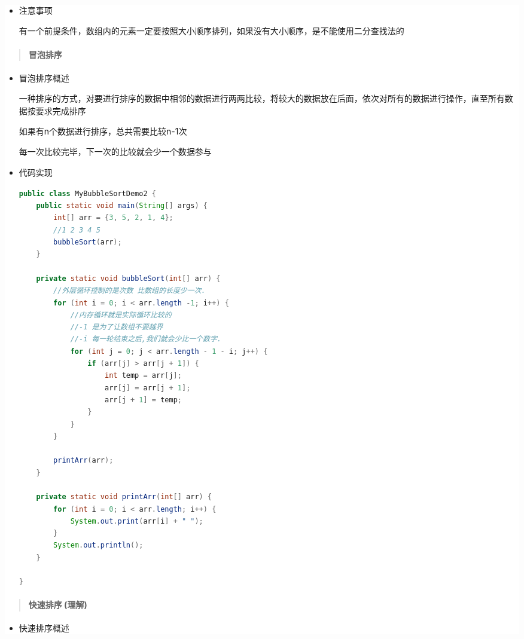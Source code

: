 
+ 注意事项

  有一个前提条件，数组内的元素一定要按照大小顺序排列，如果没有大小顺序，是不能使用二分查找法的

> #### 冒泡排序 

+ 冒泡排序概述

  一种排序的方式，对要进行排序的数据中相邻的数据进行两两比较，将较大的数据放在后面，依次对所有的数据进行操作，直至所有数据按要求完成排序

  如果有n个数据进行排序，总共需要比较n-1次

  每一次比较完毕，下一次的比较就会少一个数据参与

+ 代码实现

  ```java
  public class MyBubbleSortDemo2 {
      public static void main(String[] args) {
          int[] arr = {3, 5, 2, 1, 4};
          //1 2 3 4 5
          bubbleSort(arr);
      }
  
      private static void bubbleSort(int[] arr) {
          //外层循环控制的是次数 比数组的长度少一次.
          for (int i = 0; i < arr.length -1; i++) {
              //内存循环就是实际循环比较的
              //-1 是为了让数组不要越界
              //-i 每一轮结束之后,我们就会少比一个数字.
              for (int j = 0; j < arr.length - 1 - i; j++) {
                  if (arr[j] > arr[j + 1]) {
                      int temp = arr[j];
                      arr[j] = arr[j + 1];
                      arr[j + 1] = temp;
                  }
              }
          }
  
          printArr(arr);
      }
  
      private static void printArr(int[] arr) {
          for (int i = 0; i < arr.length; i++) {
              System.out.print(arr[i] + " ");
          }
          System.out.println();
      }
    
  }
  ```

> #### 快速排序 (理解)

- 快速排序概述
